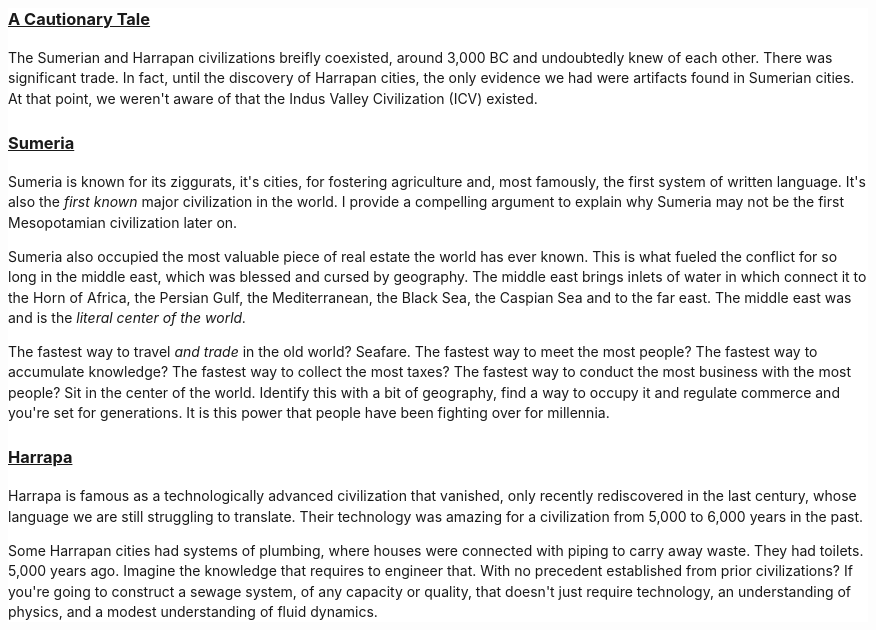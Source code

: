 <a name="a-cautionary-tale" />

### [A Cautionary Tale](#a-cautionary-tale)

The Sumerian and Harrapan civilizations breifly coexisted, around
3,000 BC and undoubtedly knew of each other. There was significant
trade.  In fact, until the discovery of Harrapan cities, the only
evidence we had were artifacts found in Sumerian cities.  At that
point, we weren't aware of that the Indus Valley Civilization (ICV)
existed.

<a name="sumeria" />

### [Sumeria](#sumeria)

Sumeria is known for its ziggurats, it's cities, for fostering
agriculture and, most famously, the first system of written language.
It's also the *first known* major civilization in the world. I provide
a compelling argument to explain why Sumeria may not be the first
Mesopotamian civilization later on.

Sumeria also occupied the most valuable piece of real estate the world
has ever known.  This is what fueled the conflict for so long in the
middle east, which was blessed and cursed by geography.  The middle
east brings inlets of water in which connect it to the Horn of Africa,
the Persian Gulf, the Mediterranean, the Black Sea, the Caspian Sea
and to the far east.  The middle east was and is the *literal center
of the world.*

The fastest way to travel *and trade* in the old world?  Seafare.  The
fastest way to meet the most people?  The fastest way to accumulate
knowledge?  The fastest way to collect the most taxes?  The fastest
way to conduct the most business with the most people?  Sit in the
center of the world.  Identify this with a bit of geography, find a
way to occupy it and regulate commerce and you're set for generations.
It is this power that people have been fighting over for millennia.

<a name="harrapa" />

### [Harrapa](#harrapa)

Harrapa is famous as a technologically advanced civilization that
vanished, only recently rediscovered in the last century, whose
language we are still struggling to translate.  Their technology was
amazing for a civilization from 5,000 to 6,000 years in the past.

Some Harrapan cities had systems of plumbing, where houses were
connected with piping to carry away waste.  They had toilets.  5,000
years ago. Imagine the knowledge that requires to engineer that.  With
no precedent established from prior civilizations?  If you're going to
construct a sewage system, of any capacity or quality, that doesn't
just require technology, an understanding of physics, and a modest
understanding of fluid dynamics.
